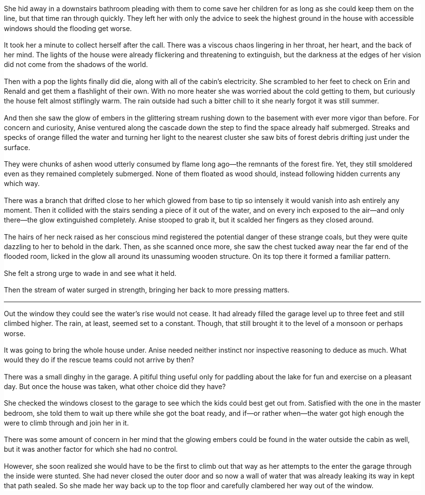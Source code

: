 She hid away in a downstairs bathroom pleading with them to come save her children for as long as she could keep them on the line, but that time ran through quickly. They left her with only the advice to seek the highest ground in the house with accessible windows should the flooding get worse.

It took her a minute to collect herself after the call. There was a viscous chaos lingering in her throat, her heart, and the back of her mind. The lights of the house were already flickering and threatening to extinguish, but the darkness at the edges of her vision did not come from the shadows of the world.

Then with a pop the lights finally did die, along with all of the cabin’s electricity. She scrambled to her feet to check on Erin and Renald and get them a flashlight of their own. With no more heater she was worried about the cold getting to them, but curiously the house felt almost stiflingly warm. The rain outside had such a bitter chill to it she nearly forgot it was still summer.

And then she saw the glow of embers in the glittering stream rushing down to the basement with ever more vigor than before. For concern and curiosity, Anise ventured along the cascade down the step to find the space already half submerged. Streaks and specks of orange filled the water and turning her light to the nearest cluster she saw bits of forest debris drifting just under the surface.

They were chunks of ashen wood utterly consumed by flame long ago—the remnants of the forest fire. Yet, they still smoldered even as they remained completely submerged. None of them floated as wood should, instead following hidden currents any which way.

There was a branch that drifted close to her which glowed from base to tip so intensely it would vanish into ash entirely any moment. Then it collided with the stairs sending a piece of it out of the water, and on every inch exposed to the air—and only there—the glow extinguished completely. Anise stooped to grab it, but it scalded her fingers as they closed around.

The hairs of her neck raised as her conscious mind registered the potential danger of these strange coals, but they were quite dazzling to her to behold in the dark. Then, as she scanned once more, she saw the chest tucked away near the far end of the flooded room, licked in the glow all around its unassuming wooden structure. On its top there it formed a familiar pattern.

She felt a strong urge to wade in and see what it held.

Then the stream of water surged in strength, bringing her back to more pressing matters.

---- 

Out the window they could see the water’s rise would not cease. It had already filled the garage level up to three feet and still climbed higher. The rain, at least, seemed set to a constant. Though, that still brought it to the level of a monsoon or perhaps worse.

It was going to bring the whole house under. Anise needed neither instinct nor inspective reasoning to deduce as much. What would they do if the rescue teams could not arrive by then?

There was a small dinghy in the garage. A pitiful thing useful only for paddling about the lake for fun and exercise on a pleasant day. But once the house was taken, what other choice did they have?

She checked the windows closest to the garage to see which the kids could best get out from. Satisfied with the one in the master bedroom, she told them to wait up there while she got the boat ready, and if—or rather when—the water got high enough the were to climb through and join her in it.

There was some amount of concern in her mind that the glowing embers could be found in the water outside the cabin as well, but it was another factor for which she had no control.

However, she soon realized she would have to be the first to climb out that way as her attempts to the enter the garage through the inside were stunted. She had never closed the outer door and so now a wall of water that was already leaking its way in kept that path sealed. So she made her way back up to the top floor and carefully clambered her way out of the window.
